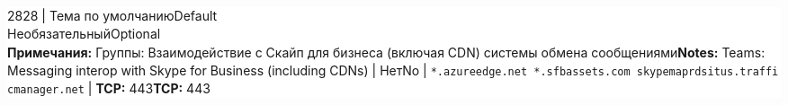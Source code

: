 <span data-ttu-id="5f901-315">28</span><span class="sxs-lookup"><span data-stu-id="5f901-315">28</span></span> | <span data-ttu-id="5f901-316">Тема по умолчанию</span><span class="sxs-lookup"><span data-stu-id="5f901-316">Default</span></span><BR><span data-ttu-id="5f901-317">Необязательный</span><span class="sxs-lookup"><span data-stu-id="5f901-317">Optional</span></span><BR><span data-ttu-id="5f901-318">**Примечания:** Группы: Взаимодействие с Скайп для бизнеса (включая CDN) системы обмена сообщениями</span><span class="sxs-lookup"><span data-stu-id="5f901-318">**Notes:** Teams: Messaging interop with Skype for Business (including CDNs)</span></span>                                 | <span data-ttu-id="5f901-319">Нет</span><span class="sxs-lookup"><span data-stu-id="5f901-319">No</span></span>  | `*.azureedge.net *.sfbassets.com skypemaprdsitus.trafficmanager.net`                                                                                                                                                                                                                                                                                                                                                                                                                                                                                                                                                                                                                                                                                                                                                                                                                                                                                                                                                                                                                                                                                                                                                                                                                                                                                                                                                                                                                                                                                                                                                                                                                                                                                                                                                                                                                                                                                                                                                                                                                                                                                                                 | <span data-ttu-id="5f901-320">**TCP:** 443</span><span class="sxs-lookup"><span data-stu-id="5f901-320">**TCP:** 443</span></span>                                   